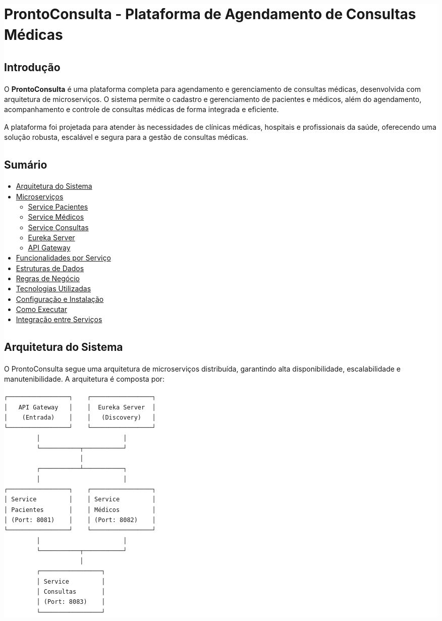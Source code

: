 # ProntoConsulta - Plataforma de Agendamento de Consultas Médicas

## Introdução

O **ProntoConsulta** é uma plataforma completa para agendamento e gerenciamento de consultas médicas, desenvolvida com arquitetura de microserviços. O sistema permite o cadastro e gerenciamento de pacientes e médicos, além do agendamento, acompanhamento e controle de consultas médicas de forma integrada e eficiente.

A plataforma foi projetada para atender às necessidades de clínicas médicas, hospitais e profissionais da saúde, oferecendo uma solução robusta, escalável e segura para a gestão de consultas médicas.

## Sumário

- [Arquitetura do Sistema](#arquitetura-do-sistema)
- [Microserviços](#microserviços)
  - [Service Pacientes](#service-pacientes)
  - [Service Médicos](#service-médicos)
  - [Service Consultas](#service-consultas)
  - [Eureka Server](#eureka-server)
  - [API Gateway](#api-gateway)
- [Funcionalidades por Serviço](#funcionalidades-por-serviço)
- [Estruturas de Dados](#estruturas-de-dados)
- [Regras de Negócio](#regras-de-negócio)
- [Tecnologias Utilizadas](#tecnologias-utilizadas)
- [Configuração e Instalação](#configuração-e-instalação)
- [Como Executar](#como-executar)
- [Integração entre Serviços](#integração-entre-serviços)

## Arquitetura do Sistema

O ProntoConsulta segue uma arquitetura de microserviços distribuída, garantindo alta disponibilidade, escalabilidade e manutenibilidade. A arquitetura é composta por:

```
┌─────────────────┐    ┌─────────────────┐
│   API Gateway   │    │  Eureka Server  │
│    (Entrada)    │    │   (Discovery)   │
└─────────────────┘    └─────────────────┘
         │                       │
         └───────────┬───────────┘
                     │
         ┌───────────┴───────────┐
         │                       │
┌─────────────────┐    ┌─────────────────┐
│ Service         │    │ Service         │
│ Pacientes       │    │ Médicos         │
│ (Port: 8081)    │    │ (Port: 8082)    │
└─────────────────┘    └─────────────────┘
         │                       │
         └───────────┬───────────┘
                     │
         ┌─────────────────┐
         │ Service         │
         │ Consultas       │
         │ (Port: 8083)    │
         └─────────────────┘
```
